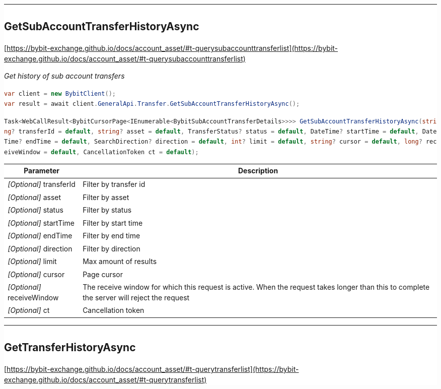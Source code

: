 </p>

***

## GetSubAccountTransferHistoryAsync  

[https://bybit-exchange.github.io/docs/account_asset/#t-querysubaccounttransferlist](https://bybit-exchange.github.io/docs/account_asset/#t-querysubaccounttransferlist)  
<p>

*Get history of sub account transfers*  

```csharp  
var client = new BybitClient();  
var result = await client.GeneralApi.Transfer.GetSubAccountTransferHistoryAsync();  
```  

```csharp  
Task<WebCallResult<BybitCursorPage<IEnumerable<BybitSubAccountTransferDetails>>>> GetSubAccountTransferHistoryAsync(string? transferId = default, string? asset = default, TransferStatus? status = default, DateTime? startTime = default, DateTime? endTime = default, SearchDirection? direction = default, int? limit = default, string? cursor = default, long? receiveWindow = default, CancellationToken ct = default);  
```  

|Parameter|Description|
|---|---|
|_[Optional]_ transferId|Filter by transfer id|
|_[Optional]_ asset|Filter by asset|
|_[Optional]_ status|Filter by status|
|_[Optional]_ startTime|Filter by start time|
|_[Optional]_ endTime|Filter by end time|
|_[Optional]_ direction|Filter by direction|
|_[Optional]_ limit|Max amount of results|
|_[Optional]_ cursor|Page cursor|
|_[Optional]_ receiveWindow|The receive window for which this request is active. When the request takes longer than this to complete the server will reject the request|
|_[Optional]_ ct|Cancellation token|

</p>

***

## GetTransferHistoryAsync  

[https://bybit-exchange.github.io/docs/account_asset/#t-querytransferlist](https://bybit-exchange.github.io/docs/account_asset/#t-querytransferlist)  
<p>
